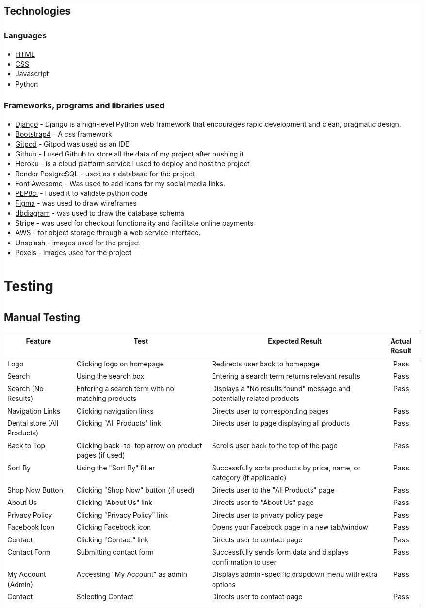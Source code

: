 ## Technologies

### Languages

* [HTML](https://developer.mozilla.org/en-US/docs/Web/HTML)
* [CSS](https://developer.mozilla.org/en-US/docs/Web/CSS)
* [Javascript](https://www.javascript.com/)
* [Python](https://www.python.org/)

### Frameworks, programs and libraries used

* [Django](https://www.djangoproject.com/) - Django is a high-level Python web framework that encourages rapid development and clean, pragmatic design.
* [Bootstrap4](https://getbootstrap.com/) - A css framework
* [Gitpod](https://www.gitpod.io/) - Gitpod was used as an IDE
* [Github](https://github.com/) - I used Github to store all the data of my project after pushing it
* [Heroku](https://www.heroku.com/) - is a cloud platform service  I used to deploy and host the project
* [Render PostgreSQL](https://dashboard.render.com/) - used as a database for the project
* [Font Awesome](https://fontawesome.com/) - Was used to add icons for my social media links.
* [PEP8ci](https://pep8ci.herokuapp.com/) - I used it to validate python code
* [Figma](https://figma.com/) - was used to draw wireframes
* [dbdiagram](https://dbdiagram.io/home) - was used to draw the database schema
* [Stripe](https://stripe.com/en-ie) - was used for checkout functionality and facilitate online payments
* [AWS](https://aws.amazon.com/s3/) - for  object storage through a web service interface.
* [Unsplash](https://unsplash.com/) - images used for the project
* [Pexels](https://www.pexels.com/) - images used for the project

# Testing

## Manual Testing

| Feature                     | Test                                                  | Expected Result                                                         | Actual Result |
| --------------------------- | ----------------------------------------------------- | ----------------------------------------------------------------------- | :-----------: |
| Logo                        | Clicking logo on homepage                             | Redirects user back to homepage                                         |     Pass     |
| Search                      | Using the search box                                  | Entering a search term returns relevant results                         |     Pass     |
| Search (No Results)         | Entering a search term with no matching products      | Displays a "No results found" message and potentially related products  |     Pass     |
| Navigation Links            | Clicking navigation links                             | Directs user to corresponding pages                                     |     Pass     |
| Dental store (All Products) | Clicking "All Products" link                          | Directs user to page displaying all products                            |     Pass     |
| Back to Top                 | Clicking back-to-top arrow on product pages (if used) | Scrolls user back to the top of the page                                |     Pass     |
| Sort By                     | Using the "Sort By" filter                            | Successfully sorts products by price, name, or category (if applicable) |     Pass     |
| Shop Now Button             | Clicking "Shop Now" button (if used)                  | Directs user to the "All Products" page                                 |     Pass     |
| About Us                    | Clicking "About Us" link                              | Directs user to "About Us" page                                         |     Pass     |
| Privacy Policy              | Clicking "Privacy Policy" link                        | Directs user to privacy policy page                                     |     Pass     |
| Facebook Icon               | Clicking Facebook icon                                | Opens your Facebook page in a new tab/window                            |     Pass     |
| Contact                     | Clicking "Contact" link                               | Directs user to contact page                                            |     Pass     |
| Contact Form                | Submitting contact form                               | Successfully sends form data and displays confirmation to user          |     Pass     |
| My Account (Admin)          | Accessing "My Account" as admin                       | Displays admin-specific dropdown menu with extra options                |     Pass     |
| Contact                     | Selecting Contact                                     | Directs user to contact page                                            |     Pass     |